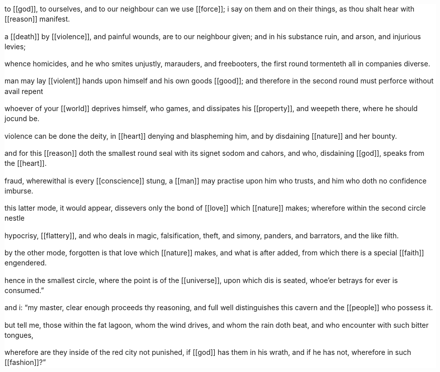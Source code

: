 to [[god]], to ourselves, and to our neighbour can we
    use [[force]]; i say on them and on their things,
    as thou shalt hear with [[reason]] manifest.

a [[death]] by [[violence]], and painful wounds,
    are to our neighbour given; and in his substance
    ruin, and arson, and injurious levies;

whence homicides, and he who smites unjustly,
    marauders, and freebooters, the first round
    tormenteth all in companies diverse.

man may lay [[violent]] hands upon himself
    and his own goods [[good]]; and therefore in the second
    round must perforce without avail repent

whoever of your [[world]] deprives himself,
    who games, and dissipates his [[property]],
    and weepeth there, where he should jocund be.

violence can be done the deity,
    in [[heart]] denying and blaspheming him,
    and by disdaining [[nature]] and her bounty.

and for this [[reason]] doth the smallest round
    seal with its signet sodom and cahors,
    and who, disdaining [[god]], speaks from the [[heart]].

fraud, wherewithal is every [[conscience]] stung,
    a [[man]] may practise upon him who trusts,
    and him who doth no confidence imburse.

this latter mode, it would appear, dissevers
    only the bond of [[love]] which [[nature]] makes;
    wherefore within the second circle nestle

hypocrisy, [[flattery]], and who deals in magic,
    falsification, theft, and simony,
    panders, and barrators, and the like filth.

by the other mode, forgotten is that love
    which [[nature]] makes, and what is after added,
    from which there is a special [[faith]] engendered.

hence in the smallest circle, where the point is
    of the [[universe]], upon which dis is seated,
    whoe’er betrays for ever is consumed.”

and i: “my master, clear enough proceeds
    thy reasoning, and full well distinguishes
    this cavern and the [[people]] who possess it.

but tell me, those within the fat lagoon,
    whom the wind drives, and whom the rain doth beat,
    and who encounter with such bitter tongues,

wherefore are they inside of the red city
    not punished, if [[god]] has them in his wrath,
    and if he has not, wherefore in such [[fashion]]?”

